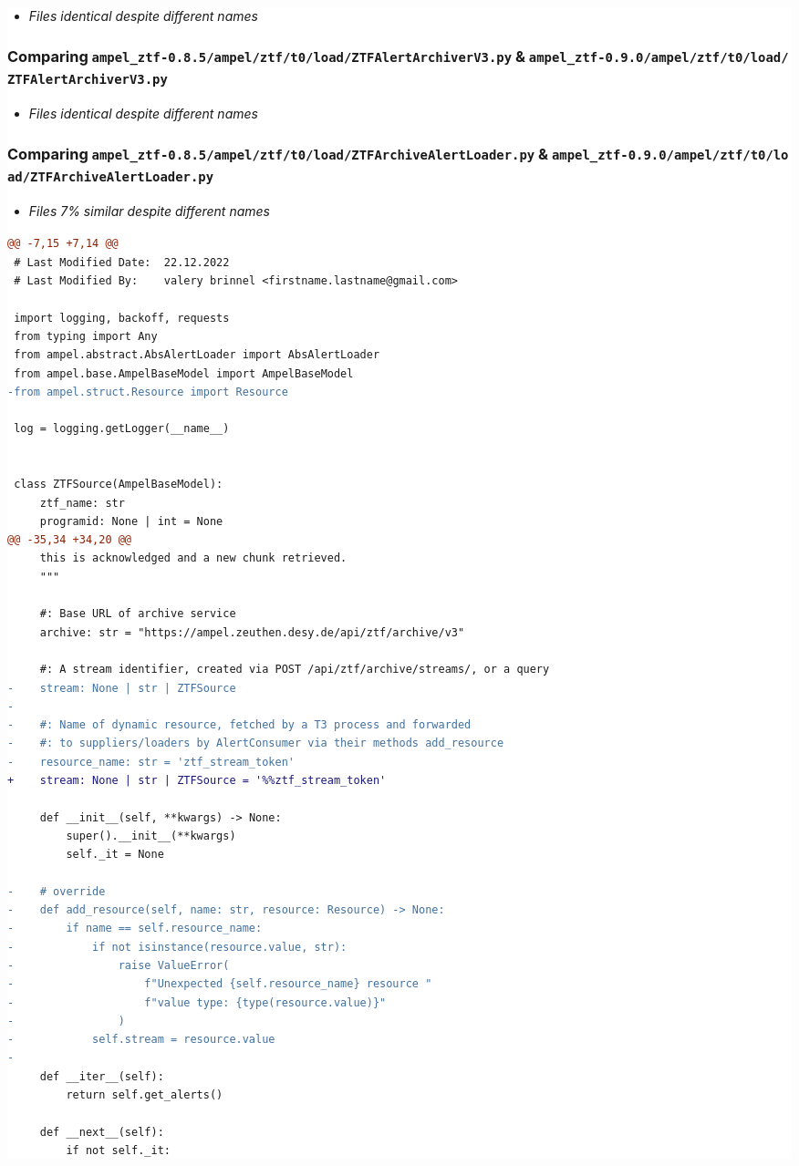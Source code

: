  * *Files identical despite different names*

### Comparing `ampel_ztf-0.8.5/ampel/ztf/t0/load/ZTFAlertArchiverV3.py` & `ampel_ztf-0.9.0/ampel/ztf/t0/load/ZTFAlertArchiverV3.py`

 * *Files identical despite different names*

### Comparing `ampel_ztf-0.8.5/ampel/ztf/t0/load/ZTFArchiveAlertLoader.py` & `ampel_ztf-0.9.0/ampel/ztf/t0/load/ZTFArchiveAlertLoader.py`

 * *Files 7% similar despite different names*

```diff
@@ -7,15 +7,14 @@
 # Last Modified Date:  22.12.2022
 # Last Modified By:    valery brinnel <firstname.lastname@gmail.com>
 
 import logging, backoff, requests
 from typing import Any
 from ampel.abstract.AbsAlertLoader import AbsAlertLoader
 from ampel.base.AmpelBaseModel import AmpelBaseModel
-from ampel.struct.Resource import Resource
 
 log = logging.getLogger(__name__)
 
 
 class ZTFSource(AmpelBaseModel):
     ztf_name: str
     programid: None | int = None
@@ -35,34 +34,20 @@
     this is acknowledged and a new chunk retrieved.
     """
 
     #: Base URL of archive service
     archive: str = "https://ampel.zeuthen.desy.de/api/ztf/archive/v3"
 
     #: A stream identifier, created via POST /api/ztf/archive/streams/, or a query
-    stream: None | str | ZTFSource
-
-    #: Name of dynamic resource, fetched by a T3 process and forwarded
-    #: to suppliers/loaders by AlertConsumer via their methods add_resource
-    resource_name: str = 'ztf_stream_token'
+    stream: None | str | ZTFSource = '%%ztf_stream_token'
 
     def __init__(self, **kwargs) -> None:
         super().__init__(**kwargs)
         self._it = None
 
-    # override
-    def add_resource(self, name: str, resource: Resource) -> None:
-        if name == self.resource_name:
-            if not isinstance(resource.value, str):
-                raise ValueError(
-                    f"Unexpected {self.resource_name} resource "
-                    f"value type: {type(resource.value)}"
-                )
-            self.stream = resource.value
-
     def __iter__(self):
         return self.get_alerts()
 
     def __next__(self):
         if not self._it:
```